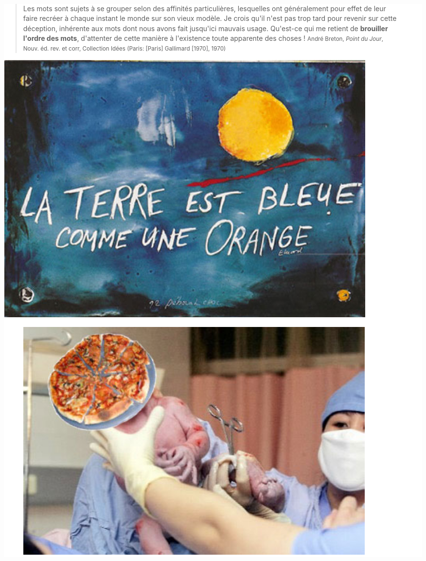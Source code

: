 
<section>
  <blockquote style="width: 90%;">
   Les mots sont sujets à se grouper selon des affinités particulières, lesquelles ont généralement pour effet de leur faire recréer à chaque instant le monde sur son vieux modèle. Je crois qu'il n'est pas trop tard pour revenir sur cette déception, inhérente aux mots dont nous avons fait jusqu'ici mauvais usage. Qu'est-ce qui me retient de <strong>brouiller l'ordre des mots</strong>, d'attenter de cette manière à l'existence toute apparente des choses !
    <small>André Breton, <em>Point du Jour</em>, Nouv. éd. rev. et corr, Collection Idées (Paris: [Paris] Gallimard [1970], 1970)</small>
  </blockquote> 
</section>


<section>
  <img src="/assets/img/2018/08/VIC/terre-bleue.jpg">
</section>



<section>
  <figure>
    <img class="plain" style="width: 90%;" src="/assets/img/2018/08/VIC/accouchement-de-pizza.jpg">
    <figcaption>